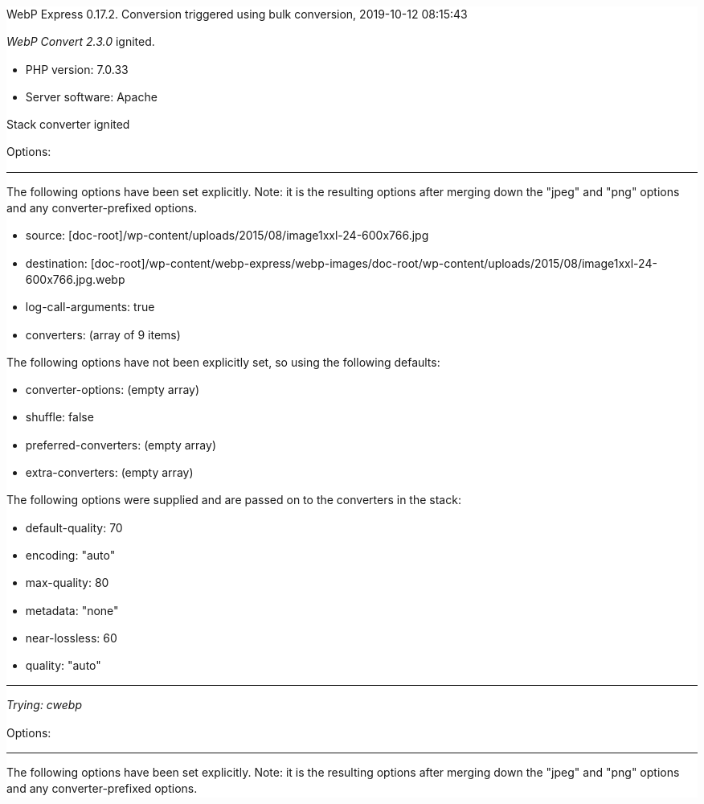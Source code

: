 WebP Express 0.17.2. Conversion triggered using bulk conversion, 2019-10-12 08:15:43


*WebP Convert 2.3.0*  ignited.

- PHP version: 7.0.33

- Server software: Apache


Stack converter ignited


Options:

------------

The following options have been set explicitly. Note: it is the resulting options after merging down the "jpeg" and "png" options and any converter-prefixed options.

- source: [doc-root]/wp-content/uploads/2015/08/image1xxl-24-600x766.jpg

- destination: [doc-root]/wp-content/webp-express/webp-images/doc-root/wp-content/uploads/2015/08/image1xxl-24-600x766.jpg.webp

- log-call-arguments: true

- converters: (array of 9 items)


The following options have not been explicitly set, so using the following defaults:

- converter-options: (empty array)

- shuffle: false

- preferred-converters: (empty array)

- extra-converters: (empty array)


The following options were supplied and are passed on to the converters in the stack:

- default-quality: 70

- encoding: "auto"

- max-quality: 80

- metadata: "none"

- near-lossless: 60

- quality: "auto"

------------



*Trying: cwebp* 


Options:

------------

The following options have been set explicitly. Note: it is the resulting options after merging down the "jpeg" and "png" options and any converter-prefixed options.

